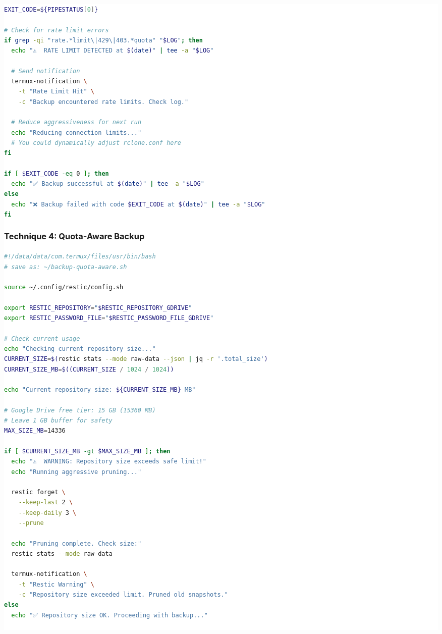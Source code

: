 ```bash
EXIT_CODE=${PIPESTATUS[0]}

# Check for rate limit errors
if grep -qi "rate.*limit\|429\|403.*quota" "$LOG"; then
  echo "⚠️  RATE LIMIT DETECTED at $(date)" | tee -a "$LOG"
  
  # Send notification
  termux-notification \
    -t "Rate Limit Hit" \
    -c "Backup encountered rate limits. Check log."
  
  # Reduce aggressiveness for next run
  echo "Reducing connection limits..."
  # You could dynamically adjust rclone.conf here
fi

if [ $EXIT_CODE -eq 0 ]; then
  echo "✅ Backup successful at $(date)" | tee -a "$LOG"
else
  echo "❌ Backup failed with code $EXIT_CODE at $(date)" | tee -a "$LOG"
fi
```

### Technique 4: Quota-Aware Backup

```bash
#!/data/data/com.termux/files/usr/bin/bash
# save as: ~/backup-quota-aware.sh

source ~/.config/restic/config.sh

export RESTIC_REPOSITORY="$RESTIC_REPOSITORY_GDRIVE"
export RESTIC_PASSWORD_FILE="$RESTIC_PASSWORD_FILE_GDRIVE"

# Check current usage
echo "Checking current repository size..."
CURRENT_SIZE=$(restic stats --mode raw-data --json | jq -r '.total_size')
CURRENT_SIZE_MB=$((CURRENT_SIZE / 1024 / 1024))

echo "Current repository size: ${CURRENT_SIZE_MB} MB"

# Google Drive free tier: 15 GB (15360 MB)
# Leave 1 GB buffer for safety
MAX_SIZE_MB=14336

if [ $CURRENT_SIZE_MB -gt $MAX_SIZE_MB ]; then
  echo "⚠️  WARNING: Repository size exceeds safe limit!"
  echo "Running aggressive pruning..."
  
  restic forget \
    --keep-last 2 \
    --keep-daily 3 \
    --prune
  
  echo "Pruning complete. Check size:"
  restic stats --mode raw-data
  
  termux-notification \
    -t "Restic Warning" \
    -c "Repository size exceeded limit. Pruned old snapshots."
else
  echo "✅ Repository size OK. Proceeding with backup..."
  
```
